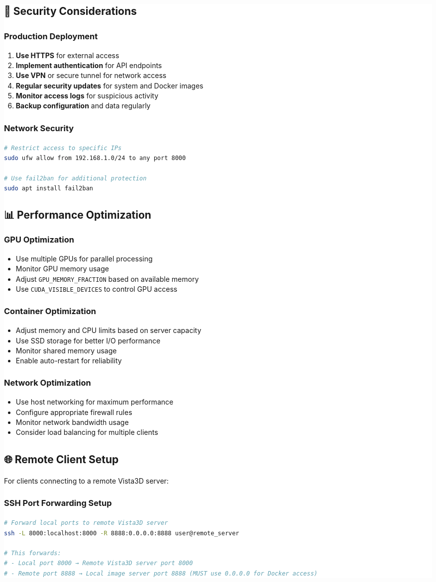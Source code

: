 ## 🔐 Security Considerations

### Production Deployment
1. **Use HTTPS** for external access
2. **Implement authentication** for API endpoints
3. **Use VPN** or secure tunnel for network access
4. **Regular security updates** for system and Docker images
5. **Monitor access logs** for suspicious activity
6. **Backup configuration** and data regularly

### Network Security
```bash
# Restrict access to specific IPs
sudo ufw allow from 192.168.1.0/24 to any port 8000

# Use fail2ban for additional protection
sudo apt install fail2ban
```

## 📊 Performance Optimization

### GPU Optimization
- Use multiple GPUs for parallel processing
- Monitor GPU memory usage
- Adjust `GPU_MEMORY_FRACTION` based on available memory
- Use `CUDA_VISIBLE_DEVICES` to control GPU access

### Container Optimization
- Adjust memory and CPU limits based on server capacity
- Use SSD storage for better I/O performance
- Monitor shared memory usage
- Enable auto-restart for reliability

### Network Optimization
- Use host networking for maximum performance
- Configure appropriate firewall rules
- Monitor network bandwidth usage
- Consider load balancing for multiple clients

## 🌐 Remote Client Setup

For clients connecting to a remote Vista3D server:

### SSH Port Forwarding Setup
```bash
# Forward local ports to remote Vista3D server
ssh -L 8000:localhost:8000 -R 8888:0.0.0.0:8888 user@remote_server

# This forwards:
# - Local port 8000 → Remote Vista3D server port 8000
# - Remote port 8888 → Local image server port 8888 (MUST use 0.0.0.0 for Docker access)
```
